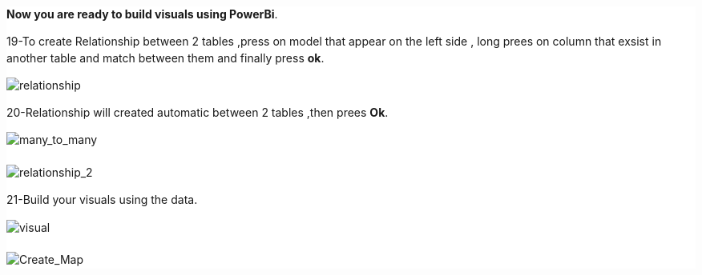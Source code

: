 **Now you are ready to build visuals using PowerBi**.


19-To create Relationship between 2 tables ,press on model that appear on the left side ,
long prees on column that exsist in another table and match between them and finally press
**ok**.

![relationship](../PowerBi_Connector_Documentation/images/relationship.png)

20-Relationship will created automatic between 2 tables ,then prees **Ok**.

![many_to_many](../PowerBi_Connector_Documentation/images/many_to_many.png)
<br/>
<br/>
![relationship_2](../PowerBi_Connector_Documentation/images/relationship_2.png)

21-Build your visuals using the data.

![visual](../PowerBi_Connector_Documentation/images/visual.png)
<br/>
<br/>
![Create_Map](../PowerBi_Connector_Documentation/images/Create_Map.png)

